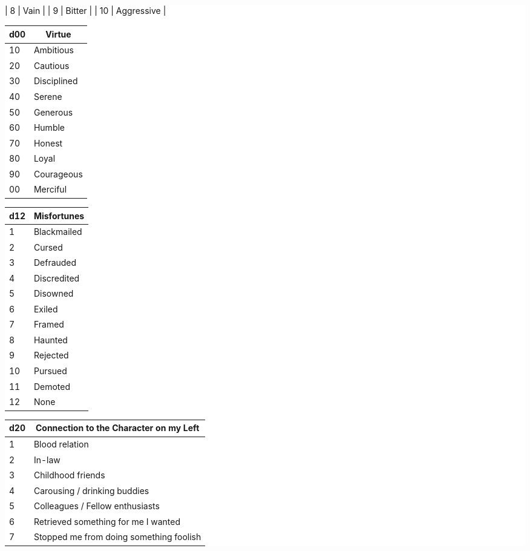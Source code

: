 | 8   | Vain              |
| 9   | Bitter            |
| 10  | Aggressive        |

| d00 | Virtue      |
| --- | ----------- |
| 10   | Ambitious   |
| 20   | Cautious    |
| 30   | Disciplined |
| 40   | Serene      |
| 50   | Generous    |
| 60   | Humble      |
| 70   | Honest      |
| 80   | Loyal       |
| 90   | Courageous  |
| 00  | Merciful    |


| d12 | Misfortunes |
| --- | ----------- |
| 1   | Blackmailed |
| 2   | Cursed      |
| 3   | Defrauded   |
| 4   | Discredited |
| 5   | Disowned    |
| 6   | Exiled      |
| 7   | Framed      |
| 8   | Haunted     |
| 9   | Rejected    |
| 10  | Pursued     |
| 11  | Demoted     |
| 12  | None        |


| d20 | Connection to the Character on my Left    |
| --- | ----------------------------------------- |
| 1   | Blood relation                            |
| 2   | In-law                                    |
| 3   | Childhood friends                         |
| 4   | Carousing / drinking buddies              |
| 5   | Colleagues / Fellow enthusiasts           |
| 6   | Retrieved something for me I wanted       |
| 7   | Stopped me from doing something foolish   |